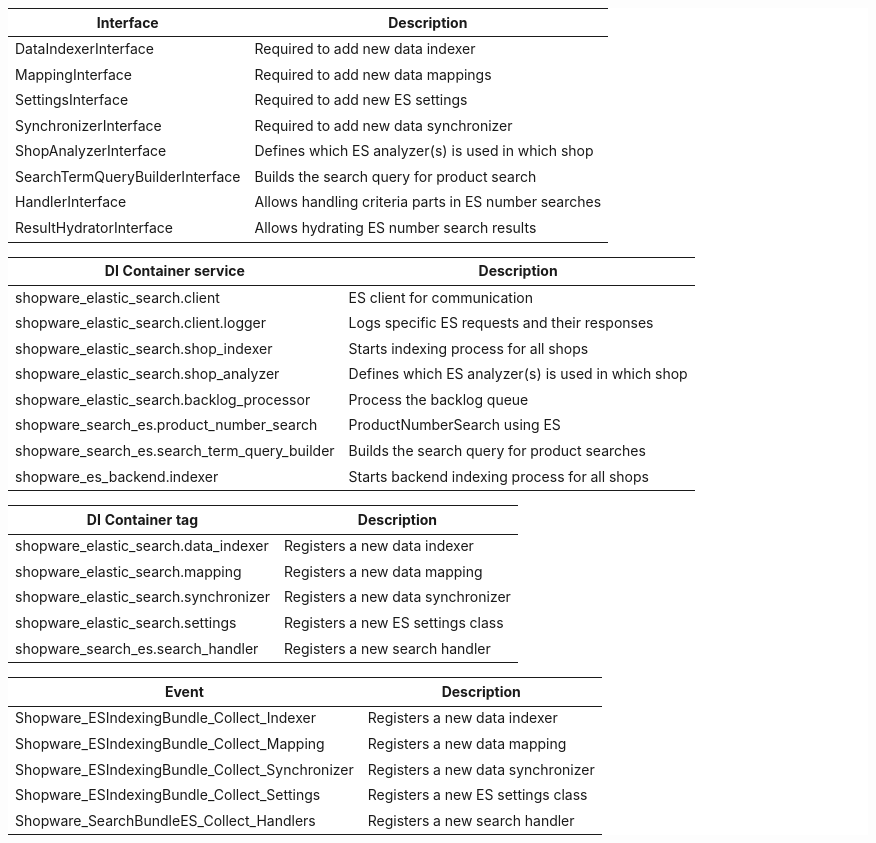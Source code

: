 | Interface                                         | Description
|---------------------------------------------------|-----------------------------
| DataIndexerInterface                              | Required to add new data indexer
| MappingInterface                                  | Required to add new data mappings
| SettingsInterface                                 | Required to add new ES settings
| SynchronizerInterface                             | Required to add new data synchronizer
| ShopAnalyzerInterface                             | Defines which ES analyzer(s) is used in which shop
| SearchTermQueryBuilderInterface                   | Builds the search query for product search
| HandlerInterface                                  | Allows handling criteria parts in ES number searches
| ResultHydratorInterface                           | Allows hydrating ES number search results

| DI Container service                              | Description
|---------------------------------------------------|-----------------------------
| shopware_elastic_search.client                    | ES client for communication
| shopware_elastic_search.client.logger             | Logs specific ES requests and their responses
| shopware_elastic_search.shop_indexer              | Starts indexing process for all shops
| shopware_elastic_search.shop_analyzer             | Defines which ES analyzer(s) is used in which shop
| shopware_elastic_search.backlog_processor         | Process the backlog queue
| shopware_search_es.product_number_search          | ProductNumberSearch using ES
| shopware_search_es.search_term_query_builder      | Builds the search query for product searches
| shopware_es_backend.indexer                       | Starts backend indexing process for all shops

| DI Container tag                                  | Description
|---------------------------------------------------|-----------------------------
| shopware_elastic_search.data_indexer              | Registers a new data indexer
| shopware_elastic_search.mapping                   | Registers a new data mapping
| shopware_elastic_search.synchronizer              | Registers a new data synchronizer
| shopware_elastic_search.settings                  | Registers a new ES settings class
| shopware_search_es.search_handler                 | Registers a new search handler

| Event                                             | Description
|---------------------------------------------------|-----------------------------
| Shopware_ESIndexingBundle_Collect_Indexer         | Registers a new data indexer
| Shopware_ESIndexingBundle_Collect_Mapping         | Registers a new data mapping
| Shopware_ESIndexingBundle_Collect_Synchronizer    | Registers a new data synchronizer
| Shopware_ESIndexingBundle_Collect_Settings        | Registers a new ES settings class
| Shopware_SearchBundleES_Collect_Handlers          | Registers a new search handler
